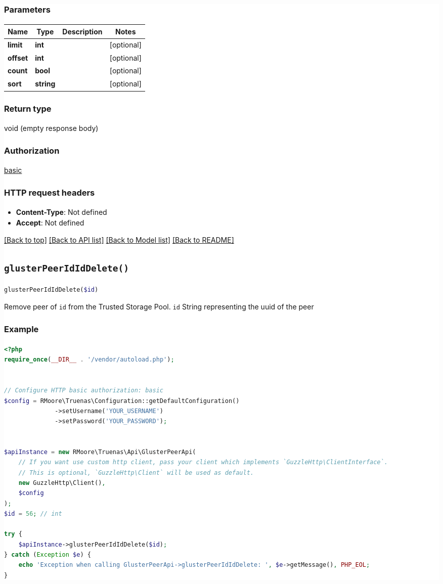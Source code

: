 ### Parameters

Name | Type | Description  | Notes
------------- | ------------- | ------------- | -------------
 **limit** | **int**|  | [optional]
 **offset** | **int**|  | [optional]
 **count** | **bool**|  | [optional]
 **sort** | **string**|  | [optional]

### Return type

void (empty response body)

### Authorization

[basic](../../README.md#basic)

### HTTP request headers

- **Content-Type**: Not defined
- **Accept**: Not defined

[[Back to top]](#) [[Back to API list]](../../README.md#endpoints)
[[Back to Model list]](../../README.md#models)
[[Back to README]](../../README.md)

## `glusterPeerIdIdDelete()`

```php
glusterPeerIdIdDelete($id)
```



Remove peer of `id` from the Trusted Storage Pool.  `id` String representing the uuid of the peer

### Example

```php
<?php
require_once(__DIR__ . '/vendor/autoload.php');


// Configure HTTP basic authorization: basic
$config = RMoore\Truenas\Configuration::getDefaultConfiguration()
              ->setUsername('YOUR_USERNAME')
              ->setPassword('YOUR_PASSWORD');


$apiInstance = new RMoore\Truenas\Api\GlusterPeerApi(
    // If you want use custom http client, pass your client which implements `GuzzleHttp\ClientInterface`.
    // This is optional, `GuzzleHttp\Client` will be used as default.
    new GuzzleHttp\Client(),
    $config
);
$id = 56; // int

try {
    $apiInstance->glusterPeerIdIdDelete($id);
} catch (Exception $e) {
    echo 'Exception when calling GlusterPeerApi->glusterPeerIdIdDelete: ', $e->getMessage(), PHP_EOL;
}
```
